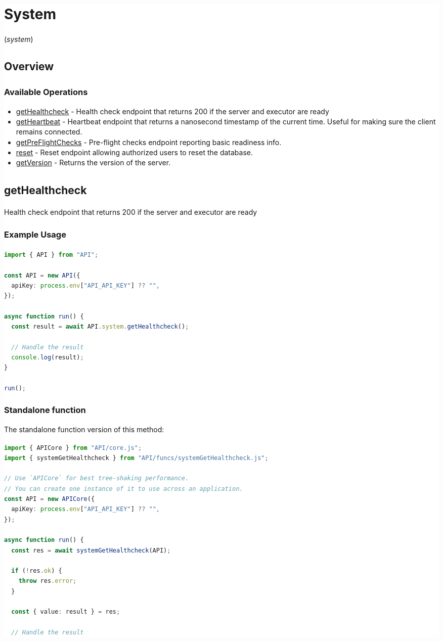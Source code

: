 # System
(*system*)

## Overview

### Available Operations

* [getHealthcheck](#gethealthcheck) - Health check endpoint that returns 200 if the server and executor are ready
* [getHeartbeat](#getheartbeat) - Heartbeat endpoint that returns a nanosecond timestamp of the current time. Useful for making sure the client remains connected.
* [getPreFlightChecks](#getpreflightchecks) - Pre-flight checks endpoint reporting basic readiness info.
* [reset](#reset) - Reset endpoint allowing authorized users to reset the database.
* [getVersion](#getversion) - Returns the version of the server.

## getHealthcheck

Health check endpoint that returns 200 if the server and executor are ready

### Example Usage

```typescript
import { API } from "API";

const API = new API({
  apiKey: process.env["API_API_KEY"] ?? "",
});

async function run() {
  const result = await API.system.getHealthcheck();

  // Handle the result
  console.log(result);
}

run();
```

### Standalone function

The standalone function version of this method:

```typescript
import { APICore } from "API/core.js";
import { systemGetHealthcheck } from "API/funcs/systemGetHealthcheck.js";

// Use `APICore` for best tree-shaking performance.
// You can create one instance of it to use across an application.
const API = new APICore({
  apiKey: process.env["API_API_KEY"] ?? "",
});

async function run() {
  const res = await systemGetHealthcheck(API);

  if (!res.ok) {
    throw res.error;
  }

  const { value: result } = res;

  // Handle the result
```